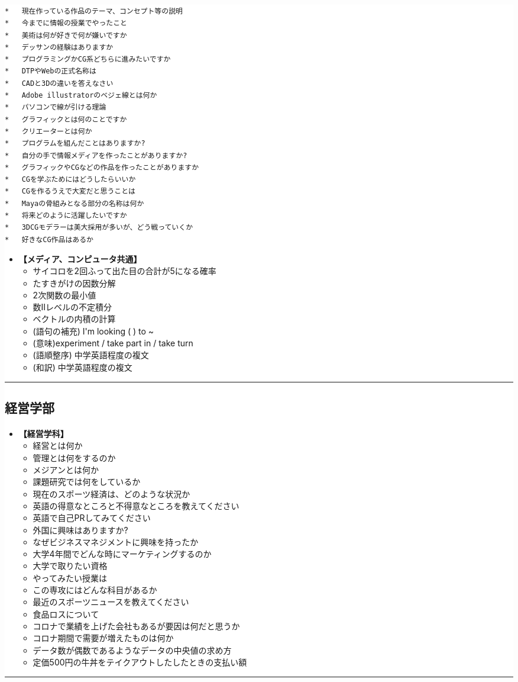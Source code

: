     *   現在作っている作品のテーマ、コンセプト等の説明
    *   今までに情報の授業でやったこと
    *   美術は何が好きで何が嫌いですか
    *   デッサンの経験はありますか
    *   プログラミングかCG系どちらに進みたいですか
    *   DTPやWebの正式名称は
    *   CADと3Dの違いを答えなさい
    *   Adobe illustratorのベジェ線とは何か
    *   パソコンで線が引ける理論
    *   グラフィックとは何のことですか
    *   クリエーターとは何か
    *   プログラムを組んだことはありますか?
    *   自分の手で情報メディアを作ったことがありますか?
    *   グラフィックやCGなどの作品を作ったことがありますか
    *   CGを学ぶためにはどうしたらいいか
    *   CGを作るうえで大変だと思うことは
    *   Mayaの骨組みとなる部分の名称は何か
    *   将来どのように活躍したいですか
    *   3DCGモデラーは美大採用が多いが、どう戦っていくか
    *   好きなCG作品はあるか
*   **【メディア、コンピュータ共通】**
    *   サイコロを2回ふって出た目の合計が5になる確率
    *   たすきがけの因数分解
    *   2次関数の最小値
    *   数Ⅱレベルの不定積分
    *   ベクトルの内積の計算
    *   (語句の補充) I'm looking ( ) to ~
    *   (意味)experiment / take part in / take turn
    *   (語順整序) 中学英語程度の複文
    *   (和訳) 中学英語程度の複文

---

## 経営学部

*   **【経営学科】**
    *   経営とは何か
    *   管理とは何をするのか
    *   メジアンとは何か
    *   課題研究では何をしているか
    *   現在のスポーツ経済は、どのような状況か
    *   英語の得意なところと不得意なところを教えてください
    *   英語で自己PRしてみてください
    *   外国に興味はありますか?
    *   なぜビジネスマネジメントに興味を持ったか
    *   大学4年間でどんな時にマーケティングするのか
    *   大学で取りたい資格
    *   やってみたい授業は
    *   この専攻にはどんな科目があるか
    *   最近のスポーツニュースを教えてください
    *   食品ロスについて
    *   コロナで業績を上げた会社もあるが要因は何だと思うか
    *   コロナ期間で需要が増えたものは何か
    *   データ数が偶数であるようなデータの中央値の求め方
    *   定価500円の牛丼をテイクアウトしたしたときの支払い額

---